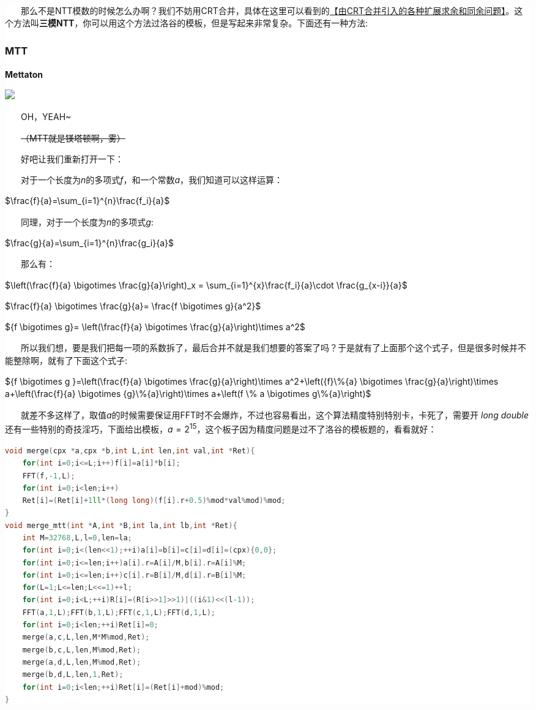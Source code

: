   $\ \ \ \ \ \ \,$那么不是NTT模数的时候怎么办啊？我们不妨用CRT合并，具体在这里可以看到的[【由CRT合并引入的各种扩展求余和同余问题】](/2018/12/30/由CRT合并引入的各种扩展求余和同余问题)。这个方法叫**三模NTT**，你可以用这个方法过洛谷的模板，但是写起来非常复杂。下面还有一种方法:


### MTT

 **Mettaton**

  ![](https://img-blog.csdnimg.cn/img_convert/86d214ac619e9afde2057b6ba8d131b7.png)
  
  $\ \ \ \ \ \ \,$OH，YEAH~
  
  $\ \ \ \ \ \ \,$~~（MTT就是镁塔顿啊，雾）~~
  
  $\ \ \ \ \ \ \,$好吧让我们重新打开一下：

  $\ \ \ \ \ \ \,$对于一个长度为$n$的多项式$f$，和一个常数$a$，我们知道可以这样运算：
  
  $\frac{f}{a}=\sum_{i=1}^{n}\frac{f_i}{a}$
  
  $\ \ \ \ \ \ \,$同理，对于一个长度为$n$的多项式$g$:
  
  $\frac{g}{a}=\sum_{i=1}^{n}\frac{g_i}{a}$
  
  $\ \ \ \ \ \ \,$那么有：
  
  $\left(\frac{f}{a} \bigotimes \frac{g}{a}\right)_x = \sum_{i=1}^{x}\frac{f_i}{a}\cdot \frac{g_{x-i}}{a}$
  
  $\frac{f}{a} \bigotimes \frac{g}{a}= \frac{f \bigotimes g}{a^2}$
  
  ${f \bigotimes g}= \left(\frac{f}{a} \bigotimes \frac{g}{a}\right)\times a^2$
  
  $\ \ \ \ \ \ \,$所以我们想，要是我们把每一项的系数拆了，最后合并不就是我们想要的答案了吗？于是就有了上面那个这个式子，但是很多时候并不能整除啊，就有了下面这个式子:
  
  ${f \bigotimes g }=\left(\frac{f}{a} \bigotimes \frac{g}{a}\right)\times a^2+\left({f}\%{a} \bigotimes \frac{g}{a}\right)\times a+\left(\frac{f}{a} \bigotimes {g}\%{a}\right)\times a+\left(f \% a \bigotimes g\%{a}\right)$
  
  $\ \ \ \ \ \ \,$就差不多这样了，取值$a$的时候需要保证用FFT时不会爆炸，不过也容易看出，这个算法精度特别特别卡，卡死了，需要开 $long\ double$ 还有一些特别的奇技淫巧，下面给出模板，$a=2^{15}$，这个板子因为精度问题是过不了洛谷的模板题的，看看就好：
  
``` cpp
void merge(cpx *a,cpx *b,int L,int len,int val,int *Ret){
	for(int i=0;i<=L;i++)f[i]=a[i]*b[i];
	FFT(f,-1,L);
	for(int i=0;i<len;i++)
	Ret[i]=(Ret[i]+1ll*(long long)(f[i].r+0.5)%mod*val%mod)%mod;
}
void merge_mtt(int *A,int *B,int la,int lb,int *Ret){
	int M=32768,L,l=0,len=la;
	for(int i=0;i<(len<<1);++i)a[i]=b[i]=c[i]=d[i]=(cpx){0,0};
	for(int i=0;i<=len;i++)a[i].r=A[i]/M,b[i].r=A[i]%M;
	for(int i=0;i<=len;i++)c[i].r=B[i]/M,d[i].r=B[i]%M;
	for(L=1;L<=len;L<<=1)++l;
	for(int i=0;i<L;++i)R[i]=(R[i>>1]>>1)|((i&1)<<(l-1));
	FFT(a,1,L);FFT(b,1,L);FFT(c,1,L);FFT(d,1,L);
	for(int i=0;i<len;++i)Ret[i]=0;
	merge(a,c,L,len,M*M%mod,Ret);
	merge(b,c,L,len,M%mod,Ret);
	merge(a,d,L,len,M%mod,Ret);
	merge(b,d,L,len,1,Ret);
	for(int i=0;i<len;++i)Ret[i]=(Ret[i]+mod)%mod;
}
```
